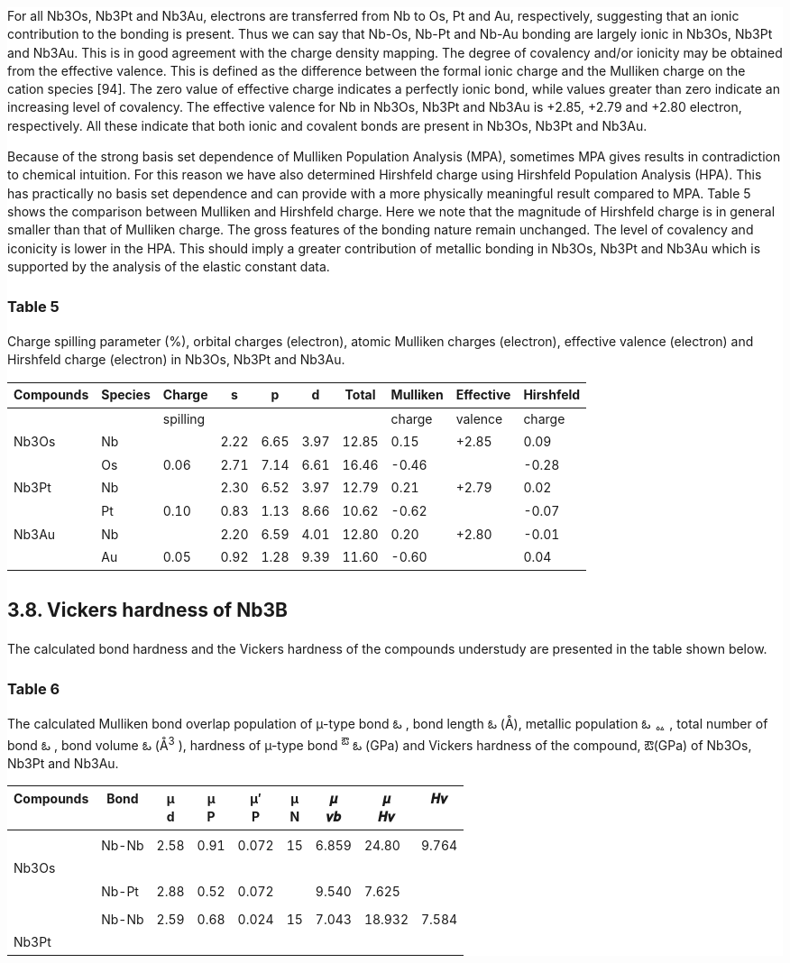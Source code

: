 For all Nb3Os, Nb3Pt and Nb3Au, electrons are transferred from Nb to Os, Pt and Au, respectively, suggesting that an ionic contribution to the bonding is present. Thus we can say that Nb-Os, Nb-Pt and Nb-Au bonding are largely ionic in Nb3Os, Nb3Pt and Nb3Au. This is in good agreement with the charge density mapping. The degree of covalency and/or ionicity may be obtained from the effective valence. This is defined as the difference between the formal ionic charge and the Mulliken charge on the cation species [94]. The zero value of effective charge indicates a perfectly ionic bond, while values greater than zero indicate an increasing level of covalency. The effective valence for Nb in Nb3Os, Nb3Pt and Nb3Au is +2.85, +2.79 and +2.80 electron, respectively. All these indicate that both ionic and covalent bonds are present in Nb3Os, Nb3Pt and Nb3Au.

Because of the strong basis set dependence of Mulliken Population Analysis (MPA), sometimes MPA gives results in contradiction to chemical intuition. For this reason we have also determined Hirshfeld charge using Hirshfeld Population Analysis (HPA). This has practically no basis set dependence and can provide with a more physically meaningful result compared to MPA. Table 5 shows the comparison between Mulliken and Hirshfeld charge. Here we note that the magnitude of Hirshfeld charge is in general smaller than that of Mulliken charge. The gross features of the bonding nature remain unchanged. The level of covalency and iconicity is lower in the HPA. This should imply a greater contribution of metallic bonding in Nb3Os, Nb3Pt and Nb3Au which is supported by the analysis of the elastic constant data.

### Table 5

Charge spilling parameter (%), orbital charges (electron), atomic Mulliken charges (electron), effective valence (electron) and Hirshfeld charge (electron) in Nb3Os, Nb3Pt and Nb3Au.

| Compounds | Species | Charge   | s    | p    | d    | Total | Mulliken | Effective | Hirshfeld |
|-----------|---------|----------|------|------|------|-------|----------|-----------|-----------|
|           |         | spilling |      |      |      |       | charge   | valence   | charge    |
| Nb3Os     | Nb      |          | 2.22 | 6.65 | 3.97 | 12.85 | 0.15     | +2.85     | 0.09      |
|           | Os      | 0.06     | 2.71 | 7.14 | 6.61 | 16.46 | -0.46    |           | -0.28     |
| Nb3Pt     | Nb      |          | 2.30 | 6.52 | 3.97 | 12.79 | 0.21     | +2.79     | 0.02      |
|           | Pt      | 0.10     | 0.83 | 1.13 | 8.66 | 10.62 | -0.62    |           | -0.07     |
| Nb3Au     | Nb      |          | 2.20 | 6.59 | 4.01 | 12.80 | 0.20     | +2.80     | -0.01     |
|           | Au      | 0.05     | 0.92 | 1.28 | 9.39 | 11.60 | -0.60    |           | 0.04      |

## 3.8. Vickers hardness of Nb3B

The calculated bond hardness and the Vickers hardness of the compounds understudy are presented in the table shown below.

### Table 6

The calculated Mulliken bond overlap population of µ-type bond ఓ , bond length ఓ (Å), metallic population ఓ ᇲ , total number of bond ఓ , bond volume ఓ (Å<sup>3</sup> ), hardness of µ-type bond <sup>ఔ</sup> ఓ (GPa) and Vickers hardness of the compound, ఔ(GPa) of Nb3Os, Nb3Pt and Nb3Au.

| Compounds | Bond  | µ<br>d | µ<br>P | µ′<br>P | µ<br>N | 𝝁<br>𝝂𝒃 | 𝝁<br>𝑯𝝂 | 𝑯𝝂    |
|-----------|-------|--------|--------|---------|--------|---------|---------|-------|
|           |       |        |        |         |        |         |         |       |
|           | Nb-Nb | 2.58   | 0.91   | 0.072   | 15     | 6.859   | 24.80   | 9.764 |
| Nb3Os     |       |        |        |         |        |         |         |       |
|           | Nb-Pt | 2.88   | 0.52   | 0.072   |        | 9.540   | 7.625   |       |
|           |       |        |        |         |        |         |         |       |
|           | Nb-Nb | 2.59   | 0.68   | 0.024   | 15     | 7.043   | 18.932  | 7.584 |
| Nb3Pt     |       |        |        |         |        |         |         |       |